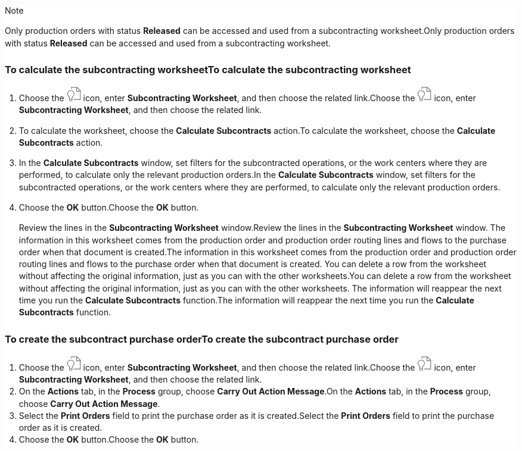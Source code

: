 > [!NOTE]  
>  <span data-ttu-id="939d9-139">Only production orders with status **Released** can be accessed and used from a subcontracting worksheet.</span><span class="sxs-lookup"><span data-stu-id="939d9-139">Only production orders with status **Released** can be accessed and used from a subcontracting worksheet.</span></span>  

### <a name="to-calculate-the-subcontracting-worksheet"></a><span data-ttu-id="939d9-140">To calculate the subcontracting worksheet</span><span class="sxs-lookup"><span data-stu-id="939d9-140">To calculate the subcontracting worksheet</span></span>  
1.  <span data-ttu-id="939d9-141">Choose the ![Search for Page or Report](media/ui-search/search_small.png "Search for Page or Report icon") icon, enter **Subcontracting Worksheet**, and then choose the related link.</span><span class="sxs-lookup"><span data-stu-id="939d9-141">Choose the ![Search for Page or Report](media/ui-search/search_small.png "Search for Page or Report icon") icon, enter **Subcontracting Worksheet**, and then choose the related link.</span></span>  
2.  <span data-ttu-id="939d9-142">To calculate the worksheet, choose the **Calculate Subcontracts** action.</span><span class="sxs-lookup"><span data-stu-id="939d9-142">To calculate the worksheet, choose the **Calculate Subcontracts** action.</span></span>  
3.  <span data-ttu-id="939d9-143">In the **Calculate Subcontracts** window, set filters for the subcontracted operations, or the work centers where they are performed, to calculate only the relevant production orders.</span><span class="sxs-lookup"><span data-stu-id="939d9-143">In the **Calculate Subcontracts** window, set filters for the subcontracted operations, or the work centers where they are performed, to calculate only the relevant production orders.</span></span>  
4.  <span data-ttu-id="939d9-144">Choose the **OK** button.</span><span class="sxs-lookup"><span data-stu-id="939d9-144">Choose the **OK** button.</span></span>  

    <span data-ttu-id="939d9-145">Review the lines in the **Subcontracting Worksheet** window.</span><span class="sxs-lookup"><span data-stu-id="939d9-145">Review the lines in the **Subcontracting Worksheet** window.</span></span> <span data-ttu-id="939d9-146">The information in this worksheet comes from the production order and production order routing lines and flows to the purchase order when that document is created.</span><span class="sxs-lookup"><span data-stu-id="939d9-146">The information in this worksheet comes from the production order and production order routing lines and flows to the purchase order when that document is created.</span></span> <span data-ttu-id="939d9-147">You can delete a row from the worksheet without affecting the original information, just as you can with the other worksheets.</span><span class="sxs-lookup"><span data-stu-id="939d9-147">You can delete a row from the worksheet without affecting the original information, just as you can with the other worksheets.</span></span> <span data-ttu-id="939d9-148">The information will reappear the next time you run the **Calculate Subcontracts** function.</span><span class="sxs-lookup"><span data-stu-id="939d9-148">The information will reappear the next time you run the **Calculate Subcontracts** function.</span></span>  

### <a name="to-create-the-subcontract-purchase-order"></a><span data-ttu-id="939d9-149">To create the subcontract purchase order</span><span class="sxs-lookup"><span data-stu-id="939d9-149">To create the subcontract purchase order</span></span>  
1.  <span data-ttu-id="939d9-150">Choose the ![Search for Page or Report](media/ui-search/search_small.png "Search for Page or Report icon") icon, enter **Subcontracting Worksheet**, and then choose the related link.</span><span class="sxs-lookup"><span data-stu-id="939d9-150">Choose the ![Search for Page or Report](media/ui-search/search_small.png "Search for Page or Report icon") icon, enter **Subcontracting Worksheet**, and then choose the related link.</span></span>  
2.  <span data-ttu-id="939d9-151">On the **Actions** tab, in the **Process** group, choose **Carry Out Action Message**.</span><span class="sxs-lookup"><span data-stu-id="939d9-151">On the **Actions** tab, in the **Process** group, choose **Carry Out Action Message**.</span></span>  
3.  <span data-ttu-id="939d9-152">Select the **Print Orders** field to print the purchase order as it is created.</span><span class="sxs-lookup"><span data-stu-id="939d9-152">Select the **Print Orders** field to print the purchase order as it is created.</span></span>  
4.  <span data-ttu-id="939d9-153">Choose the **OK** button.</span><span class="sxs-lookup"><span data-stu-id="939d9-153">Choose the **OK** button.</span></span>  
